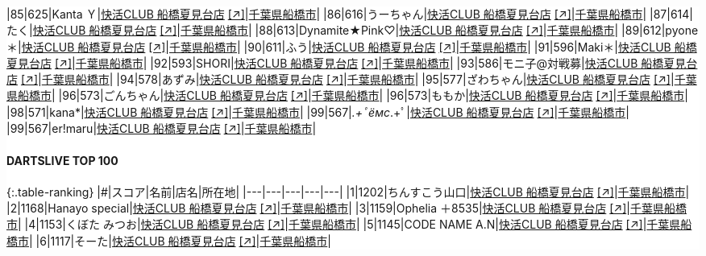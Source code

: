 |85|625|<span class="rank-name-dl">Kanta Ｙ</span>|<a href="/darts/rank/shops/21e5b6afc1894bb4b21333aee1bd51e4.html">快活CLUB 船橋夏見台店</a> <a href="https://search.dartslive.com/jp/shop/21e5b6afc1894bb4b21333aee1bd51e4">[↗]</a>|<a href="/darts/rank/千葉県/船橋市">千葉県船橋市</a>|
|86|616|<span class="rank-name-dl">うーちゃん</span>|<a href="/darts/rank/shops/21e5b6afc1894bb4b21333aee1bd51e4.html">快活CLUB 船橋夏見台店</a> <a href="https://search.dartslive.com/jp/shop/21e5b6afc1894bb4b21333aee1bd51e4">[↗]</a>|<a href="/darts/rank/千葉県/船橋市">千葉県船橋市</a>|
|87|614|<span class="rank-name-dl">たく</span>|<a href="/darts/rank/shops/21e5b6afc1894bb4b21333aee1bd51e4.html">快活CLUB 船橋夏見台店</a> <a href="https://search.dartslive.com/jp/shop/21e5b6afc1894bb4b21333aee1bd51e4">[↗]</a>|<a href="/darts/rank/千葉県/船橋市">千葉県船橋市</a>|
|88|613|<span class="rank-name-dl">Dynamite★Pink♡</span>|<a href="/darts/rank/shops/21e5b6afc1894bb4b21333aee1bd51e4.html">快活CLUB 船橋夏見台店</a> <a href="https://search.dartslive.com/jp/shop/21e5b6afc1894bb4b21333aee1bd51e4">[↗]</a>|<a href="/darts/rank/千葉県/船橋市">千葉県船橋市</a>|
|89|612|<span class="rank-name-dl">pyone＊</span>|<a href="/darts/rank/shops/21e5b6afc1894bb4b21333aee1bd51e4.html">快活CLUB 船橋夏見台店</a> <a href="https://search.dartslive.com/jp/shop/21e5b6afc1894bb4b21333aee1bd51e4">[↗]</a>|<a href="/darts/rank/千葉県/船橋市">千葉県船橋市</a>|
|90|611|<span class="rank-name-dl">ふう</span>|<a href="/darts/rank/shops/21e5b6afc1894bb4b21333aee1bd51e4.html">快活CLUB 船橋夏見台店</a> <a href="https://search.dartslive.com/jp/shop/21e5b6afc1894bb4b21333aee1bd51e4">[↗]</a>|<a href="/darts/rank/千葉県/船橋市">千葉県船橋市</a>|
|91|596|<span class="rank-name-dl">Maki＊</span>|<a href="/darts/rank/shops/21e5b6afc1894bb4b21333aee1bd51e4.html">快活CLUB 船橋夏見台店</a> <a href="https://search.dartslive.com/jp/shop/21e5b6afc1894bb4b21333aee1bd51e4">[↗]</a>|<a href="/darts/rank/千葉県/船橋市">千葉県船橋市</a>|
|92|593|<span class="rank-name-dl">SHORI</span>|<a href="/darts/rank/shops/21e5b6afc1894bb4b21333aee1bd51e4.html">快活CLUB 船橋夏見台店</a> <a href="https://search.dartslive.com/jp/shop/21e5b6afc1894bb4b21333aee1bd51e4">[↗]</a>|<a href="/darts/rank/千葉県/船橋市">千葉県船橋市</a>|
|93|586|<span class="rank-name-dl">モニ子@対戦募</span>|<a href="/darts/rank/shops/21e5b6afc1894bb4b21333aee1bd51e4.html">快活CLUB 船橋夏見台店</a> <a href="https://search.dartslive.com/jp/shop/21e5b6afc1894bb4b21333aee1bd51e4">[↗]</a>|<a href="/darts/rank/千葉県/船橋市">千葉県船橋市</a>|
|94|578|<span class="rank-name-dl">あずみ</span>|<a href="/darts/rank/shops/21e5b6afc1894bb4b21333aee1bd51e4.html">快活CLUB 船橋夏見台店</a> <a href="https://search.dartslive.com/jp/shop/21e5b6afc1894bb4b21333aee1bd51e4">[↗]</a>|<a href="/darts/rank/千葉県/船橋市">千葉県船橋市</a>|
|95|577|<span class="rank-name-dl">ざわちゃん</span>|<a href="/darts/rank/shops/21e5b6afc1894bb4b21333aee1bd51e4.html">快活CLUB 船橋夏見台店</a> <a href="https://search.dartslive.com/jp/shop/21e5b6afc1894bb4b21333aee1bd51e4">[↗]</a>|<a href="/darts/rank/千葉県/船橋市">千葉県船橋市</a>|
|96|573|<span class="rank-name-dl">ごんちゃん</span>|<a href="/darts/rank/shops/21e5b6afc1894bb4b21333aee1bd51e4.html">快活CLUB 船橋夏見台店</a> <a href="https://search.dartslive.com/jp/shop/21e5b6afc1894bb4b21333aee1bd51e4">[↗]</a>|<a href="/darts/rank/千葉県/船橋市">千葉県船橋市</a>|
|96|573|<span class="rank-name-dl">ももか</span>|<a href="/darts/rank/shops/21e5b6afc1894bb4b21333aee1bd51e4.html">快活CLUB 船橋夏見台店</a> <a href="https://search.dartslive.com/jp/shop/21e5b6afc1894bb4b21333aee1bd51e4">[↗]</a>|<a href="/darts/rank/千葉県/船橋市">千葉県船橋市</a>|
|98|571|<span class="rank-name-dl">kana*</span>|<a href="/darts/rank/shops/21e5b6afc1894bb4b21333aee1bd51e4.html">快活CLUB 船橋夏見台店</a> <a href="https://search.dartslive.com/jp/shop/21e5b6afc1894bb4b21333aee1bd51e4">[↗]</a>|<a href="/darts/rank/千葉県/船橋市">千葉県船橋市</a>|
|99|567|<span class="rank-name-dl">*.+ﾟёмс*.+ﾟ</span>|<a href="/darts/rank/shops/21e5b6afc1894bb4b21333aee1bd51e4.html">快活CLUB 船橋夏見台店</a> <a href="https://search.dartslive.com/jp/shop/21e5b6afc1894bb4b21333aee1bd51e4">[↗]</a>|<a href="/darts/rank/千葉県/船橋市">千葉県船橋市</a>|
|99|567|<span class="rank-name-dl">er!maru</span>|<a href="/darts/rank/shops/21e5b6afc1894bb4b21333aee1bd51e4.html">快活CLUB 船橋夏見台店</a> <a href="https://search.dartslive.com/jp/shop/21e5b6afc1894bb4b21333aee1bd51e4">[↗]</a>|<a href="/darts/rank/千葉県/船橋市">千葉県船橋市</a>|


#### DARTSLIVE TOP 100



{:.table-ranking}
|#|スコア|名前|店名|所在地|
|---|---|---|---|---|
|1|1202|<span class="rank-name-dl">ちんすこう山口</span>|<a href="/darts/rank/shops/21e5b6afc1894bb4b21333aee1bd51e4.html">快活CLUB 船橋夏見台店</a> <a href="https://search.dartslive.com/jp/shop/21e5b6afc1894bb4b21333aee1bd51e4">[↗]</a>|<a href="/darts/rank/千葉県/船橋市">千葉県船橋市</a>|
|2|1168|<span class="rank-name-dl">Hanayo special</span>|<a href="/darts/rank/shops/21e5b6afc1894bb4b21333aee1bd51e4.html">快活CLUB 船橋夏見台店</a> <a href="https://search.dartslive.com/jp/shop/21e5b6afc1894bb4b21333aee1bd51e4">[↗]</a>|<a href="/darts/rank/千葉県/船橋市">千葉県船橋市</a>|
|3|1159|<span class="rank-name-dl">Ophelia ＋8535</span>|<a href="/darts/rank/shops/21e5b6afc1894bb4b21333aee1bd51e4.html">快活CLUB 船橋夏見台店</a> <a href="https://search.dartslive.com/jp/shop/21e5b6afc1894bb4b21333aee1bd51e4">[↗]</a>|<a href="/darts/rank/千葉県/船橋市">千葉県船橋市</a>|
|4|1153|<span class="rank-name-dl">くぼた みつお</span>|<a href="/darts/rank/shops/21e5b6afc1894bb4b21333aee1bd51e4.html">快活CLUB 船橋夏見台店</a> <a href="https://search.dartslive.com/jp/shop/21e5b6afc1894bb4b21333aee1bd51e4">[↗]</a>|<a href="/darts/rank/千葉県/船橋市">千葉県船橋市</a>|
|5|1145|<span class="rank-name-dl">CODE NAME A.N</span>|<a href="/darts/rank/shops/21e5b6afc1894bb4b21333aee1bd51e4.html">快活CLUB 船橋夏見台店</a> <a href="https://search.dartslive.com/jp/shop/21e5b6afc1894bb4b21333aee1bd51e4">[↗]</a>|<a href="/darts/rank/千葉県/船橋市">千葉県船橋市</a>|
|6|1117|<span class="rank-name-dl">そーた</span>|<a href="/darts/rank/shops/21e5b6afc1894bb4b21333aee1bd51e4.html">快活CLUB 船橋夏見台店</a> <a href="https://search.dartslive.com/jp/shop/21e5b6afc1894bb4b21333aee1bd51e4">[↗]</a>|<a href="/darts/rank/千葉県/船橋市">千葉県船橋市</a>|